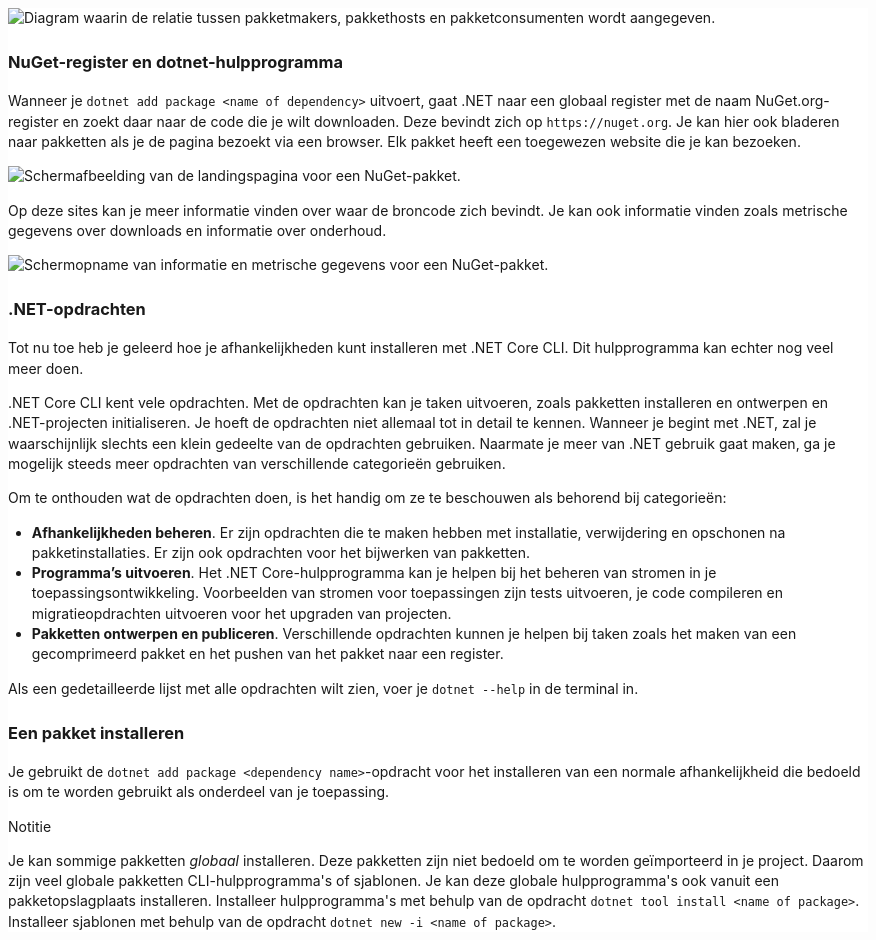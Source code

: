 ![Diagram waarin de relatie tussen pakketmakers, pakkethosts en pakketconsumenten wordt aangegeven.](C:\Users\u2389\source\repos\ProgrammerenGevorderd2021\Documents\nuget-roles.png)

### NuGet-register en dotnet-hulpprogramma

Wanneer je `dotnet add package <name of dependency>` uitvoert, gaat .NET naar een globaal register met de naam NuGet.org-register en zoekt daar naar de code die je wilt downloaden. Deze bevindt zich op `https://nuget.org`. Je kan hier ook bladeren naar pakketten als je de pagina bezoekt via een browser. Elk pakket heeft een toegewezen website die je kan bezoeken.

![Schermafbeelding van de landingspagina voor een NuGet-pakket.](C:\Users\u2389\source\repos\ProgrammerenGevorderd2021\Documents\Documents\nuget-info.png)

Op deze sites kan je meer informatie vinden over waar de broncode zich bevindt. Je kan ook informatie vinden zoals metrische gegevens over downloads en informatie over onderhoud.

![Schermopname van informatie en metrische gegevens voor een NuGet-pakket.](C:\Users\u2389\source\repos\ProgrammerenGevorderd2021\Documents\Documents\nuget-downloads.png)

### .NET-opdrachten

Tot nu toe heb je geleerd hoe je afhankelijkheden kunt installeren met .NET Core CLI. Dit hulpprogramma kan echter nog veel meer doen.

.NET Core CLI kent vele opdrachten. Met de opdrachten kan je taken uitvoeren, zoals pakketten installeren en ontwerpen en .NET-projecten initialiseren. Je hoeft de opdrachten niet allemaal tot in detail te kennen. Wanneer je begint met .NET, zal je waarschijnlijk slechts een klein gedeelte van de opdrachten gebruiken. Naarmate je meer van .NET gebruik gaat maken, ga je mogelijk steeds meer opdrachten van verschillende categorieën gebruiken.

Om te onthouden wat de opdrachten doen, is het handig om ze te beschouwen als behorend bij categorieën:

- **Afhankelijkheden beheren**. Er zijn opdrachten die te maken hebben met installatie, verwijdering en opschonen na pakketinstallaties. Er zijn ook opdrachten voor het bijwerken van pakketten.
- **Programma’s uitvoeren**. Het .NET Core-hulpprogramma kan je helpen bij het beheren van stromen in je toepassingsontwikkeling. Voorbeelden van stromen voor toepassingen zijn tests uitvoeren, je code compileren en migratieopdrachten uitvoeren voor het upgraden van projecten.
- **Pakketten ontwerpen en publiceren**. Verschillende opdrachten kunnen je helpen bij taken zoals het maken van een gecomprimeerd pakket en het pushen van het pakket naar een register.

Als  een gedetailleerde lijst met alle opdrachten wilt zien, voer je `dotnet --help` in de terminal in.

### Een pakket installeren

Je gebruikt de `dotnet add package <dependency name>`-opdracht voor het installeren van een normale afhankelijkheid die bedoeld is om te worden gebruikt als onderdeel van je toepassing.

 Notitie

Je kan sommige pakketten *globaal* installeren. Deze pakketten zijn niet bedoeld om te worden geïmporteerd in je project. Daarom zijn veel globale pakketten CLI-hulpprogramma's of sjablonen. Je kan deze globale hulpprogramma's ook vanuit een pakketopslagplaats installeren. Installeer hulpprogramma's met behulp van de opdracht `dotnet tool install <name of package>`. Installeer sjablonen met behulp van de opdracht `dotnet new -i <name of package>`.
